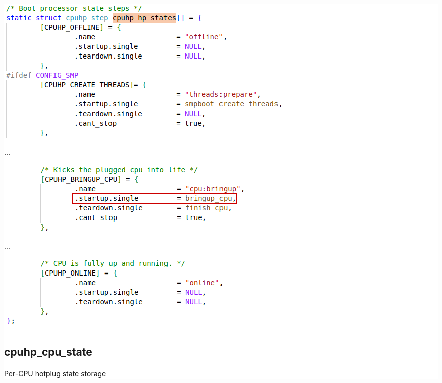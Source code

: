 ![image-20240830162135259](./.11_smp/image-20240830162135259.png)

...

![image-20240902173614041](./.11_smp/image-20240902173614041.png)

...

![image-20240830162417052](./.11_smp/image-20240830162417052.png)



## cpuhp_cpu_state

Per-CPU hotplug state storage
